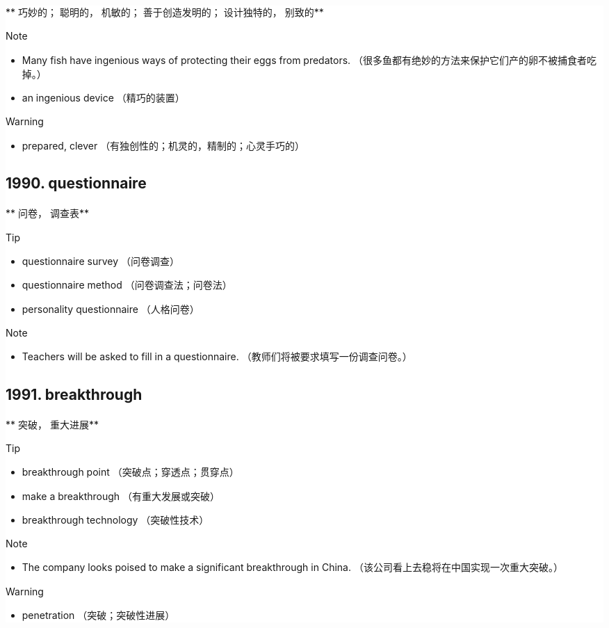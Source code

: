** 巧妙的； 聪明的， 机敏的； 善于创造发明的； 设计独特的， 别致的**

> [!NOTE]
>
> - Many fish have ingenious ways of protecting their eggs from predators. （很多鱼都有绝妙的方法来保护它们产的卵不被捕食者吃掉。）
>
> - an ingenious device （精巧的装置）
>

> [!WARNING]
>
> - prepared, clever （有独创性的；机灵的，精制的；心灵手巧的）
>

## 1990. questionnaire

** 问卷， 调查表**

> [!TIP]
>
> - questionnaire survey （问卷调查）
>
> - questionnaire method （问卷调查法；问卷法）
>
> - personality questionnaire （人格问卷）
>

> [!NOTE]
>
> - Teachers will be asked to fill in a questionnaire. （教师们将被要求填写一份调查问卷。）
>

## 1991. breakthrough

** 突破， 重大进展**

> [!TIP]
>
> - breakthrough point （突破点；穿透点；贯穿点）
>
> - make a breakthrough （有重大发展或突破）
>
> - breakthrough technology （突破性技术）
>

> [!NOTE]
>
> - The company looks poised to make a significant breakthrough in China. （该公司看上去稳将在中国实现一次重大突破。）
>

> [!WARNING]
>
> - penetration （突破；突破性进展）
>
